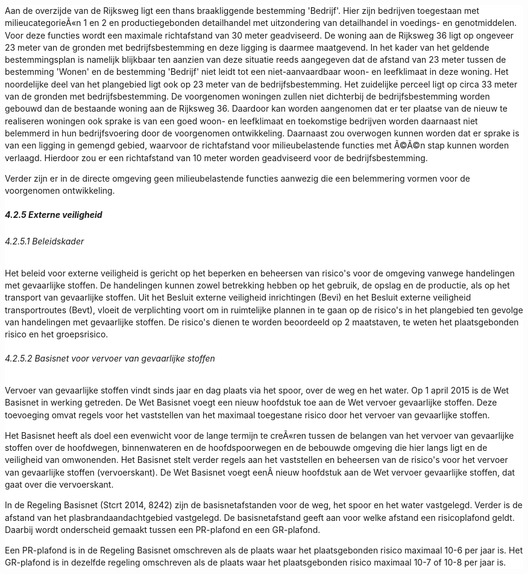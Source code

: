 Aan de overzijde van de Rijksweg ligt een thans braakliggende bestemming 'Bedrijf'. Hier zijn bedrijven toegestaan met milieucategorieÃ«n 1 en 2 en productiegebonden detailhandel met uitzondering van detailhandel in voedings\- en genotmiddelen. Voor deze functies wordt een maximale richtafstand van 30 meter geadviseerd. De woning aan de Rijksweg 36 ligt op ongeveer 23 meter van de gronden met bedrijfsbestemming en deze ligging is daarmee maatgevend. In het kader van het geldende bestemmingsplan is namelijk blijkbaar ten aanzien van deze situatie reeds aangegeven dat de afstand van 23 meter tussen de bestemming 'Wonen' en de bestemming 'Bedrijf' niet leidt tot een niet\-aanvaardbaar woon\- en leefklimaat in deze woning. Het noordelijke deel van het plangebied ligt ook op 23 meter van de bedrijfsbestemming. Het zuidelijke perceel ligt op circa 33 meter van de gronden met bedrijfsbestemming. De voorgenomen woningen zullen niet dichterbij de bedrijfsbestemming worden gebouwd dan de bestaande woning aan de Rijksweg 36\. Daardoor kan worden aangenomen dat er ter plaatse van de nieuw te realiseren woningen ook sprake is van een goed woon\- en leefklimaat en toekomstige bedrijven worden daarnaast niet belemmerd in hun bedrijfsvoering door de voorgenomen ontwikkeling. Daarnaast zou overwogen kunnen worden dat er sprake is van een ligging in gemengd gebied, waarvoor de richtafstand voor milieubelastende functies met Ã©Ã©n stap kunnen worden verlaagd. Hierdoor zou er een richtafstand van 10 meter worden geadviseerd voor de bedrijfsbestemming.

Verder zijn er in de directe omgeving geen milieubelastende functies aanwezig die een belemmering vormen voor de voorgenomen ontwikkeling.

##### 4\.2\.5 Externe veiligheid

###### 4\.2\.5\.1 Beleidskader

Het beleid voor externe veiligheid is gericht op het beperken en beheersen van risico's voor de omgeving vanwege handelingen met gevaarlijke stoffen. De handelingen kunnen zowel betrekking hebben op het gebruik, de opslag en de productie, als op het transport van gevaarlijke stoffen. Uit het Besluit externe veiligheid inrichtingen (Bevi) en het Besluit externe veiligheid transportroutes (Bevt), vloeit de verplichting voort om in ruimtelijke plannen in te gaan op de risico's in het plangebied ten gevolge van handelingen met gevaarlijke stoffen. De risico's dienen te worden beoordeeld op 2 maatstaven, te weten het plaatsgebonden risico en het groepsrisico.

###### 4\.2\.5\.2 Basisnet voor vervoer van gevaarlijke stoffen

Vervoer van gevaarlijke stoffen vindt sinds jaar en dag plaats via het spoor, over de weg en het water. Op 1 april 2015 is de Wet Basisnet in werking getreden. De Wet Basisnet voegt een nieuw hoofdstuk toe aan de Wet vervoer gevaarlijke stoffen. Deze toevoeging omvat regels voor het vaststellen van het maximaal toegestane risico door het vervoer van gevaarlijke stoffen.

Het Basisnet heeft als doel een evenwicht voor de lange termijn te creÃ«ren tussen de belangen van het vervoer van gevaarlijke stoffen over de hoofdwegen, binnenwateren en de hoofdspoorwegen en de bebouwde omgeving die hier langs ligt en de veiligheid van omwonenden. Het Basisnet stelt verder regels aan het vaststellen en beheersen van de risico's voor het vervoer van gevaarlijke stoffen (vervoerskant). De Wet Basisnet voegt eenÂ nieuw hoofdstuk aan de Wet vervoer gevaarlijke stoffen, dat gaat over die vervoerskant.

In de Regeling Basisnet (Stcrt 2014, 8242\) zijn de basisnetafstanden voor de weg, het spoor en het water vastgelegd. Verder is de afstand van het plasbrandaandachtgebied vastgelegd. De basisnetafstand geeft aan voor welke afstand een risicoplafond geldt. Daarbij wordt onderscheid gemaakt tussen een PR\-plafond en een GR\-plafond.

Een PR\-plafond is in de Regeling Basisnet omschreven als de plaats waar het plaatsgebonden risico maximaal 10\-6 per jaar is. Het GR\-plafond is in dezelfde regeling omschreven als de plaats waar het plaatsgebonden risico maximaal 10\-7 of 10\-8 per jaar is.
